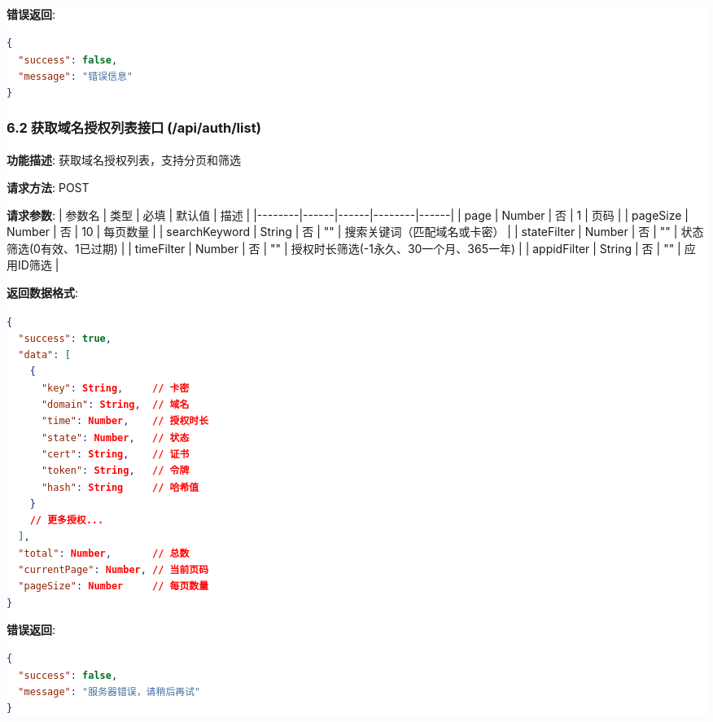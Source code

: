 ```json
```

**错误返回**:
```json
{
  "success": false,
  "message": "错误信息"
}
```

### 6.2 获取域名授权列表接口 (/api/auth/list)

**功能描述**: 获取域名授权列表，支持分页和筛选

**请求方法**: POST

**请求参数**:
| 参数名 | 类型 | 必填 | 默认值 | 描述 |
|--------|------|------|--------|------|
| page | Number | 否 | 1 | 页码 |
| pageSize | Number | 否 | 10 | 每页数量 |
| searchKeyword | String | 否 | "" | 搜索关键词（匹配域名或卡密） |
| stateFilter | Number | 否 | "" | 状态筛选(0有效、1已过期) |
| timeFilter | Number | 否 | "" | 授权时长筛选(-1永久、30一个月、365一年) |
| appidFilter | String | 否 | "" | 应用ID筛选 |

**返回数据格式**:
```json
{
  "success": true,
  "data": [
    {
      "key": String,     // 卡密
      "domain": String,  // 域名
      "time": Number,    // 授权时长
      "state": Number,   // 状态
      "cert": String,    // 证书
      "token": String,   // 令牌
      "hash": String     // 哈希值
    }
    // 更多授权...
  ],
  "total": Number,       // 总数
  "currentPage": Number, // 当前页码
  "pageSize": Number     // 每页数量
}
```

**错误返回**:
```json
{
  "success": false,
  "message": "服务器错误，请稍后再试"
}
```
